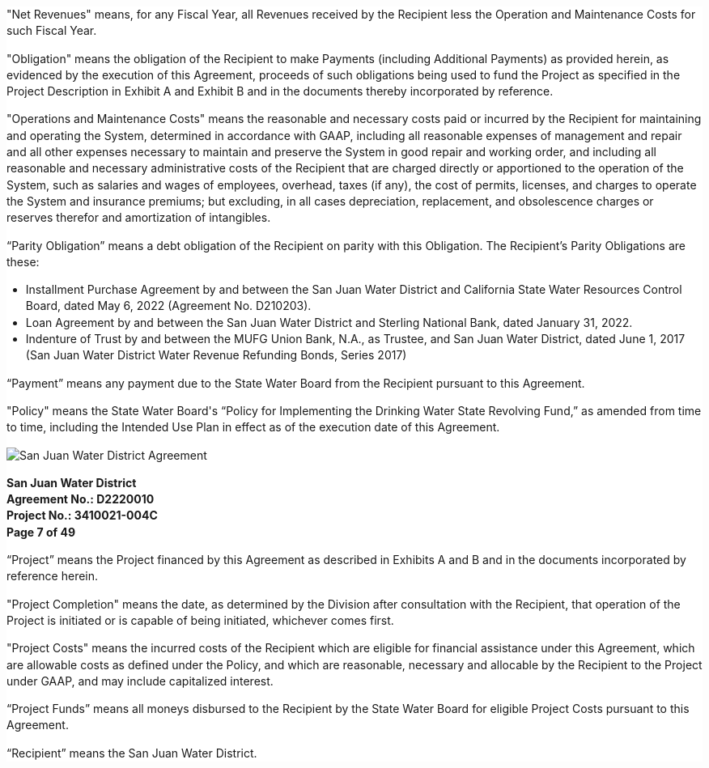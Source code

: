 "Net Revenues" means, for any Fiscal Year, all Revenues received by the Recipient less the Operation and Maintenance Costs for such Fiscal Year.  

"Obligation" means the obligation of the Recipient to make Payments (including Additional Payments) as provided herein, as evidenced by the execution of this Agreement, proceeds of such obligations being used to fund the Project as specified in the Project Description in Exhibit A and Exhibit B and in the documents thereby incorporated by reference.  

"Operations and Maintenance Costs" means the reasonable and necessary costs paid or incurred by the Recipient for maintaining and operating the System, determined in accordance with GAAP, including all reasonable expenses of management and repair and all other expenses necessary to maintain and preserve the System in good repair and working order, and including all reasonable and necessary administrative costs of the Recipient that are charged directly or apportioned to the operation of the System, such as salaries and wages of employees, overhead, taxes (if any), the cost of permits, licenses, and charges to operate the System and insurance premiums; but excluding, in all cases depreciation, replacement, and obsolescence charges or reserves therefor and amortization of intangibles.  

“Parity Obligation” means a debt obligation of the Recipient on parity with this Obligation. The Recipient’s Parity Obligations are these:  
- Installment Purchase Agreement by and between the San Juan Water District and California State Water Resources Control Board, dated May 6, 2022 (Agreement No. D210203).  
- Loan Agreement by and between the San Juan Water District and Sterling National Bank, dated January 31, 2022.  
- Indenture of Trust by and between the MUFG Union Bank, N.A., as Trustee, and San Juan Water District, dated June 1, 2017 (San Juan Water District Water Revenue Refunding Bonds, Series 2017)  

“Payment” means any payment due to the State Water Board from the Recipient pursuant to this Agreement.  

"Policy" means the State Water Board's “Policy for Implementing the Drinking Water State Revolving Fund,” as amended from time to time, including the Intended Use Plan in effect as of the execution date of this Agreement.  

![San Juan Water District Agreement](https://via.placeholder.com/993x768.png?text=San+Juan+Water+District+Agreement)

**San Juan Water District**  
**Agreement No.: D2220010**  
**Project No.: 3410021-004C**  
**Page 7 of 49**

“Project” means the Project financed by this Agreement as described in Exhibits A and B and in the documents incorporated by reference herein.

"Project Completion" means the date, as determined by the Division after consultation with the Recipient, that operation of the Project is initiated or is capable of being initiated, whichever comes first.

"Project Costs" means the incurred costs of the Recipient which are eligible for financial assistance under this Agreement, which are allowable costs as defined under the Policy, and which are reasonable, necessary and allocable by the Recipient to the Project under GAAP, and may include capitalized interest.

“Project Funds” means all moneys disbursed to the Recipient by the State Water Board for eligible Project Costs pursuant to this Agreement.

“Recipient” means the San Juan Water District.
